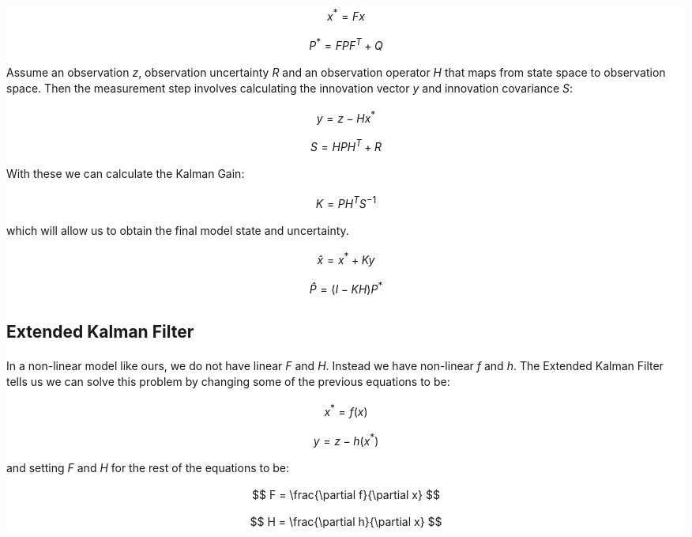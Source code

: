 $$
x^* = F x
$$

$$
P^* = F P F^T + Q
$$

Assume an observation $z$, observation uncertainty $R$ and an observation operator $H$ that maps from state space to observation space. Then the measurement step involves calculating the innovation vector $y$ and innovation covariance $S$:

$$
y = z - H x^*
$$

$$
S = H P H^T + R
$$

With these we can calculate the Kalman Gain:

$$
K = P H^T S^{-1}
$$

which will allow us to obtain the final model state and uncertainty.

$$
\hat{x} = x^* + Ky
$$

$$
\hat{P} = (I - KH) P^*
$$

## Extended Kalman Filter

In a non-linear model like ours, we do not have linear $F$ and $H$. Instead we have non-linear $f$ and $h$. The Extended Kalman Filter tells us we can solve this problem by changing some of the previous equations to be:

$$
x^* = f(x)
$$

$$
y = z - h(x^*)
$$

and setting $F$ and $H$ for the rest of the equations to be:

$$
F = \frac{\partial f}{\partial x}
$$

$$
H = \frac{\partial h}{\partial x}
$$
